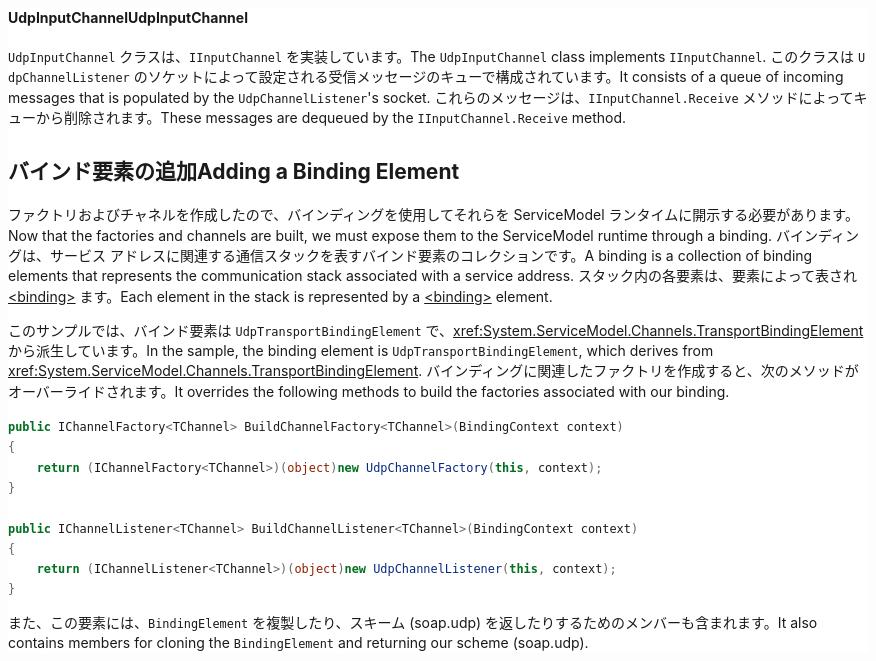 #### <a name="udpinputchannel"></a><span data-ttu-id="55197-203">UdpInputChannel</span><span class="sxs-lookup"><span data-stu-id="55197-203">UdpInputChannel</span></span>  

 <span data-ttu-id="55197-204">`UdpInputChannel` クラスは、`IInputChannel` を実装しています。</span><span class="sxs-lookup"><span data-stu-id="55197-204">The `UdpInputChannel` class implements `IInputChannel`.</span></span> <span data-ttu-id="55197-205">このクラスは `UdpChannelListener` のソケットによって設定される受信メッセージのキューで構成されています。</span><span class="sxs-lookup"><span data-stu-id="55197-205">It consists of a queue of incoming messages that is populated by the `UdpChannelListener`'s socket.</span></span> <span data-ttu-id="55197-206">これらのメッセージは、`IInputChannel.Receive` メソッドによってキューから削除されます。</span><span class="sxs-lookup"><span data-stu-id="55197-206">These messages are dequeued by the `IInputChannel.Receive` method.</span></span>  
  
<a name="AddingABindingElement"></a>

## <a name="adding-a-binding-element"></a><span data-ttu-id="55197-207">バインド要素の追加</span><span class="sxs-lookup"><span data-stu-id="55197-207">Adding a Binding Element</span></span>  

 <span data-ttu-id="55197-208">ファクトリおよびチャネルを作成したので、バインディングを使用してそれらを ServiceModel ランタイムに開示する必要があります。</span><span class="sxs-lookup"><span data-stu-id="55197-208">Now that the factories and channels are built, we must expose them to the ServiceModel runtime through a binding.</span></span> <span data-ttu-id="55197-209">バインディングは、サービス アドレスに関連する通信スタックを表すバインド要素のコレクションです。</span><span class="sxs-lookup"><span data-stu-id="55197-209">A binding is a collection of binding elements that represents the communication stack associated with a service address.</span></span> <span data-ttu-id="55197-210">スタック内の各要素は、要素によって表され [\<binding>](../../configure-apps/file-schema/wcf/bindings.md) ます。</span><span class="sxs-lookup"><span data-stu-id="55197-210">Each element in the stack is represented by a [\<binding>](../../configure-apps/file-schema/wcf/bindings.md) element.</span></span>  
  
 <span data-ttu-id="55197-211">このサンプルでは、バインド要素は `UdpTransportBindingElement` で、<xref:System.ServiceModel.Channels.TransportBindingElement> から派生しています。</span><span class="sxs-lookup"><span data-stu-id="55197-211">In the sample, the binding element is `UdpTransportBindingElement`, which derives from <xref:System.ServiceModel.Channels.TransportBindingElement>.</span></span> <span data-ttu-id="55197-212">バインディングに関連したファクトリを作成すると、次のメソッドがオーバーライドされます。</span><span class="sxs-lookup"><span data-stu-id="55197-212">It overrides the following methods to build the factories associated with our binding.</span></span>  
  
```csharp
public IChannelFactory<TChannel> BuildChannelFactory<TChannel>(BindingContext context)  
{  
    return (IChannelFactory<TChannel>)(object)new UdpChannelFactory(this, context);  
}  
  
public IChannelListener<TChannel> BuildChannelListener<TChannel>(BindingContext context)  
{  
    return (IChannelListener<TChannel>)(object)new UdpChannelListener(this, context);  
}  
```  
  
 <span data-ttu-id="55197-213">また、この要素には、`BindingElement` を複製したり、スキーム (soap.udp) を返したりするためのメンバーも含まれます。</span><span class="sxs-lookup"><span data-stu-id="55197-213">It also contains members for cloning the `BindingElement` and returning our scheme (soap.udp).</span></span>  
  